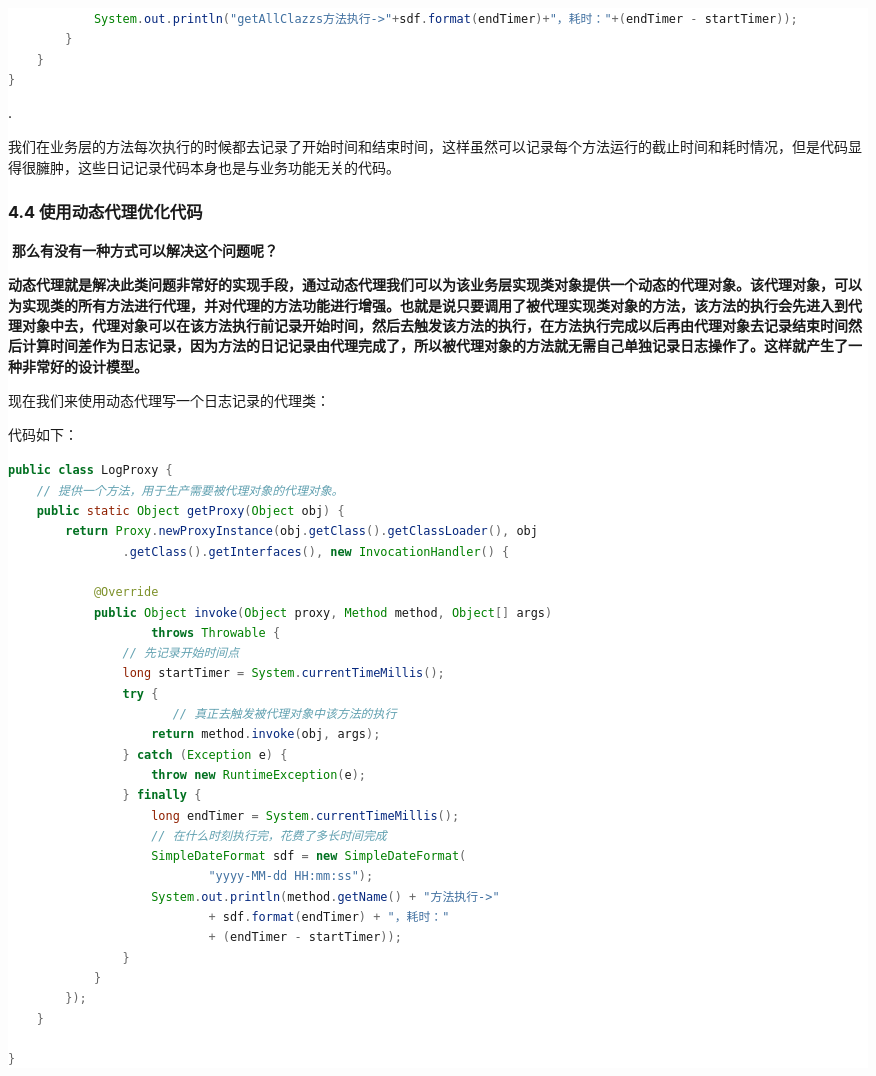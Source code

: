 ```java
			System.out.println("getAllClazzs方法执行->"+sdf.format(endTimer)+"，耗时："+(endTimer - startTimer));
		}
	}
}
```

.

​		我们在业务层的方法每次执行的时候都去记录了开始时间和结束时间，这样虽然可以记录每个方法运行的截止时间和耗时情况，但是代码显得很臃肿，这些日记记录代码本身也是与业务功能无关的代码。

### 4.4 使用动态代理优化代码

​	**那么有没有一种方式可以解决这个问题呢？**

​		**动态代理就是解决此类问题非常好的实现手段，通过动态代理我们可以为该业务层实现类对象提供一个动态的代理对象。该代理对象，可以为实现类的所有方法进行代理，并对代理的方法功能进行增强。也就是说只要调用了被代理实现类对象的方法，该方法的执行会先进入到代理对象中去，代理对象可以在该方法执行前记录开始时间，然后去触发该方法的执行，在方法执行完成以后再由代理对象去记录结束时间然后计算时间差作为日志记录，因为方法的日记记录由代理完成了，所以被代理对象的方法就无需自己单独记录日志操作了。这样就产生了一种非常好的设计模型。**

现在我们来使用动态代理写一个日志记录的代理类：

代码如下：

```java
public class LogProxy {
	// 提供一个方法，用于生产需要被代理对象的代理对象。
	public static Object getProxy(Object obj) {
		return Proxy.newProxyInstance(obj.getClass().getClassLoader(), obj
				.getClass().getInterfaces(), new InvocationHandler() {

			@Override
			public Object invoke(Object proxy, Method method, Object[] args)
					throws Throwable {
				// 先记录开始时间点
				long startTimer = System.currentTimeMillis();
				try {
                       // 真正去触发被代理对象中该方法的执行
					return method.invoke(obj, args);
				} catch (Exception e) {
					throw new RuntimeException(e);
				} finally {
					long endTimer = System.currentTimeMillis();
					// 在什么时刻执行完，花费了多长时间完成
					SimpleDateFormat sdf = new SimpleDateFormat(
							"yyyy-MM-dd HH:mm:ss");
					System.out.println(method.getName() + "方法执行->"
							+ sdf.format(endTimer) + "，耗时："
							+ (endTimer - startTimer));
				}
			}
		});
	}

}
```
